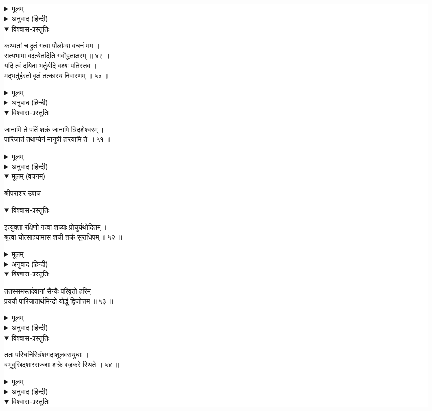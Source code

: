 <details><summary>मूलम्</summary></details>

<details><summary>अनुवाद (हिन्दी)</summary></details>

<details open><summary>विश्वास-प्रस्तुतिः</summary>

कथ्यतां च द्रुतं गत्वा पौलोम्या वचनं मम ।  
सत्यभामा वदत्येतदिति गर्वोद्धताक्षरम् ॥ ४९ ॥  
यदि त्वं दयिता भर्तुर्यदि वश्यः पतिस्तव ।  
मद्भर्तुर्हरतो वृक्षं तत्कारय निवारणम् ॥ ५० ॥
</details>

<details><summary>मूलम्</summary></details>

<details><summary>अनुवाद (हिन्दी)</summary></details>

<details open><summary>विश्वास-प्रस्तुतिः</summary>

जानामि ते पतिं शक्रं जानामि त्रिदशेश्वरम् ।  
पारिजातं तथाप्येनं मानुषी हारयामि ते ॥ ५१ ॥
</details>

<details><summary>मूलम्</summary></details>

<details><summary>अनुवाद (हिन्दी)</summary></details>

<details open><summary>मूलम् (वचनम्)</summary>

श्रीपराशर उवाच
</details>

<details open><summary>विश्वास-प्रस्तुतिः</summary>

इत्युक्ता रक्षिणो गत्वा शच्याः प्रोचुर्यथोदितम् ।  
श्रुत्वा चोत्साहयामास शची शक्रं सुराधिपम् ॥ ५२ ॥
</details>

<details><summary>मूलम्</summary></details>

<details><summary>अनुवाद (हिन्दी)</summary></details>

<details open><summary>विश्वास-प्रस्तुतिः</summary>

ततस्समस्तदेवानां सैन्यैः परिवृतो हरिम् ।  
प्रययौ पारिजातार्थमिन्द्रो योद्धुं द्विजोत्तम ॥ ५३ ॥
</details>

<details><summary>मूलम्</summary></details>

<details><summary>अनुवाद (हिन्दी)</summary></details>

<details open><summary>विश्वास-प्रस्तुतिः</summary>

ततः परिघनिस्त्रिंशगदाशूलवरायुधाः ।  
बभूवुस्रिदशास्सज्जाः शक्रे वज्रकरे स्थिते ॥ ५४ ॥
</details>

<details><summary>मूलम्</summary></details>

<details><summary>अनुवाद (हिन्दी)</summary></details>

<details open><summary>विश्वास-प्रस्तुतिः</summary>
